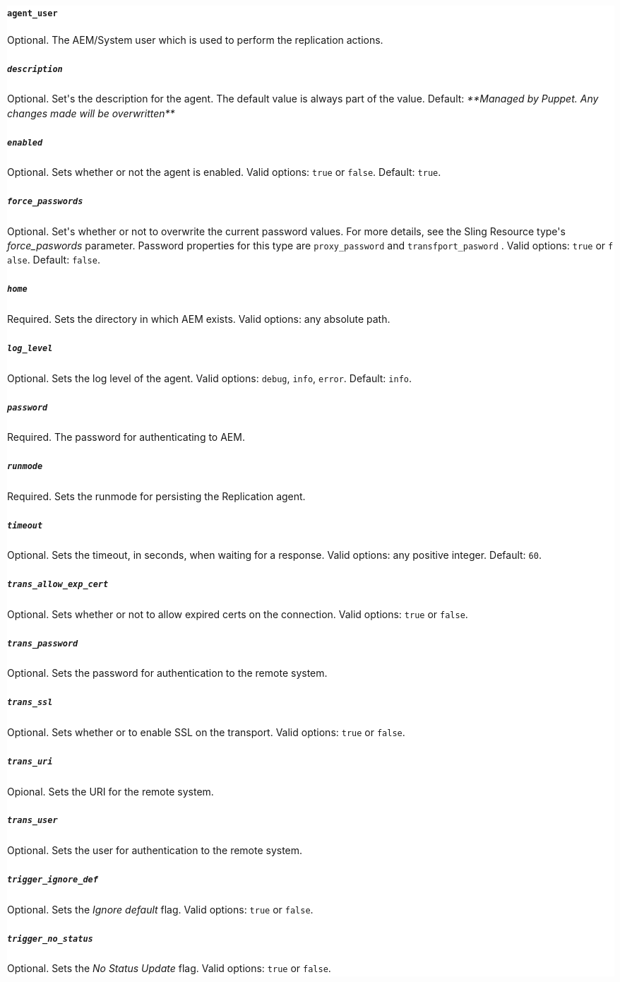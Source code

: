 #### `agent_user`
Optional. The AEM/System user which is used to perform the replication actions.

##### `description`
Optional. Set's the description for the agent. The default value is always part of the value. Default: _\*\*Managed by Puppet. Any changes made will be overwritten**_

##### `enabled`
Optional. Sets whether or not the agent is enabled. Valid options: `true` or `false`. Default: `true`.

##### `force_passwords`
Optional. Set's whether or not to overwrite the current password values. For more details, see the Sling Resource type's _force_paswords_ parameter. Password properties for this type are `proxy_password` and `transfport_pasword` . Valid options: `true` or `false`. Default: `false`.

##### `home`
Required. Sets the directory in which AEM exists. Valid options: any absolute path.

##### `log_level`
Optional. Sets the log level of the agent. Valid options: `debug`, `info`, `error`. Default: `info`.

##### `password`
Required. The password for authenticating to AEM.

##### `runmode`
Required. Sets the runmode for persisting the Replication agent.

##### `timeout`
Optional. Sets the timeout, in seconds, when waiting for a response. Valid options: any positive integer. Default: `60`.

##### `trans_allow_exp_cert`
Optional. Sets whether or not to allow expired certs on the connection. Valid options: `true` or `false`.

##### `trans_password`
Optional. Sets the password for authentication to the remote system.

##### `trans_ssl`
Optional. Sets whether or to enable SSL on the transport. Valid options: `true` or `false`.

##### `trans_uri`
Opional. Sets the URI for the remote system.

##### `trans_user`
Optional. Sets the user for authentication to the remote system.

##### `trigger_ignore_def`
Optional. Sets the _Ignore default_ flag. Valid options: `true` or `false`.

##### `trigger_no_status`
Optional. Sets the _No Status Update_ flag. Valid options: `true` or `false`.
